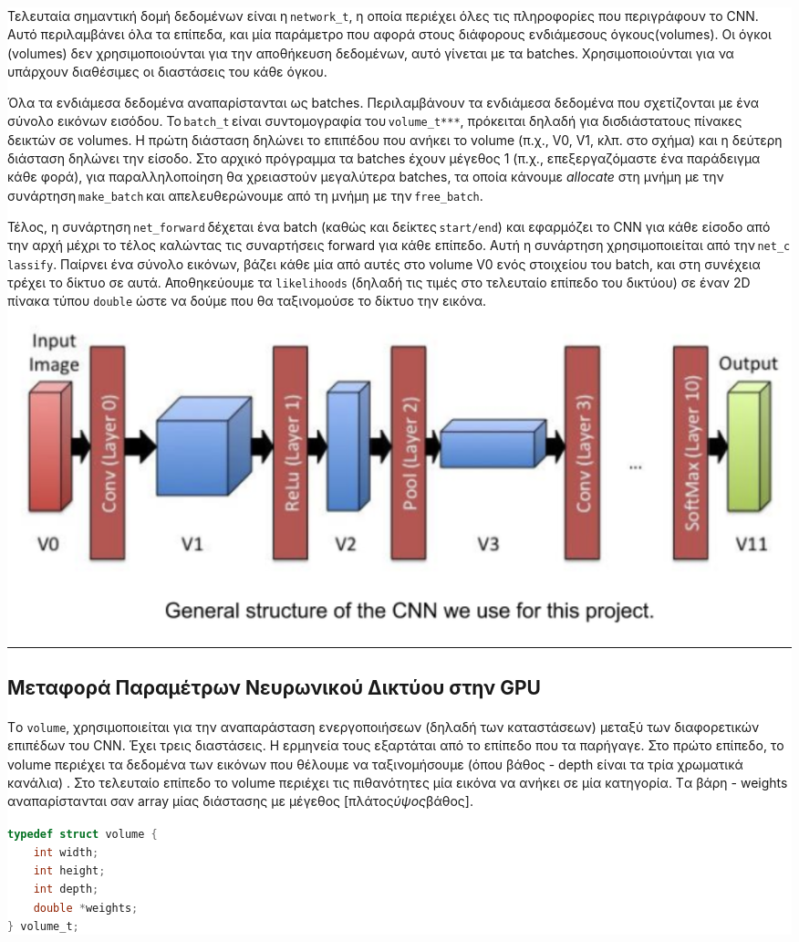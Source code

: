 Τελευταία σημαντική δομή δεδομένων είναι η `network_t`, η οποία περιέχει όλες τις πληροφορίες που περιγράφουν το CNN. Αυτό περιλαμβάνει όλα τα επίπεδα, και μία παράμετρο που αφορά στους διάφορους ενδιάμεσους όγκους(volumes). Οι όγκοι (volumes) δεν χρησιμοποιούνται για την αποθήκευση δεδομένων, αυτό γίνεται με τα batches. Χρησιμοποιούνται για να υπάρχουν διαθέσιμες οι διαστάσεις του κάθε όγκου. 

Όλα τα ενδιάμεσα δεδομένα αναπαρίστανται ως batches. Περιλαμβάνουν τα ενδιάμεσα δεδομένα που σχετίζονται με ένα σύνολο εικόνων εισόδου. Το `batch_t` είναι συντομογραφία του `volume_t***`, πρόκειται δηλαδή για δισδιάστατους πίνακες δεικτών σε volumes. Η πρώτη διάσταση δηλώνει το επιπέδου που ανήκει το volume (π.χ., V0, V1, κλπ. στο σχήμα) και η δεύτερη διάσταση δηλώνει την είσοδο. Στο αρχικό πρόγραμμα τα batches έχουν μέγεθος 1 (π.χ., επεξεργαζόμαστε ένα παράδειγμα κάθε φορά), για παραλληλοποίηση θα χρειαστούν μεγαλύτερα batches, τα οποία κάνουμε *allocate* στη μνήμη με την συνάρτηση `make_batch` και απελευθερώνουμε από τη μνήμη με την `free_batch`. 

Τέλος, η συνάρτηση `net_forward` δέχεται ένα batch (καθώς και δείκτες `start/end`) και εφαρμόζει το CNN για κάθε είσοδο από την αρχή μέχρι το τέλος καλώντας τις συναρτήσεις forward για κάθε επίπεδο. Αυτή η συνάρτηση χρησιμοποιείται από την `net_classify`. Παίρνει ένα σύνολο εικόνων, βάζει κάθε μία από αυτές στο volume V0 ενός στοιχείου του batch, και στη συνέχεια τρέχει το δίκτυο σε αυτά. Αποθηκεύουμε τα `likelihoods` (δηλαδή τις τιμές στο τελευταίο επίπεδο του δικτύου) σε έναν 2D πίνακα τύπου `double` ώστε να δούμε που θα ταξινομούσε το δίκτυο την εικόνα. 

![network](images/network.png)

---

## Μεταφορά Παραμέτρων Νευρωνικού Δικτύου στην GPU 

Tο `volume`, χρησιμοποιείται για την αναπαράσταση ενεργοποιήσεων (δηλαδή των καταστάσεων) μεταξύ των διαφορετικών επιπέδων του CNN. Έχει τρεις διαστάσεις. Η ερμηνεία τους εξαρτάται από το επίπεδο που τα παρήγαγε. Στο πρώτο επίπεδο, το volume περιέχει τα δεδομένα των εικόνων που θέλουμε να ταξινομήσουμε (όπου βάθος - depth είναι τα τρία χρωματικά κανάλια) . Στο τελευταίο επίπεδο το volume περιέχει τις πιθανότητες μία εικόνα να ανήκει σε μία κατηγορία. Tα βάρη - weights αναπαρίστανται σαν array μίας διάστασης με μέγεθος [πλάτος*ύψος*βάθος]. 

 
```c
typedef struct volume { 
    int width; 
    int height; 
    int depth; 
    double *weights; 
} volume_t; 
```

